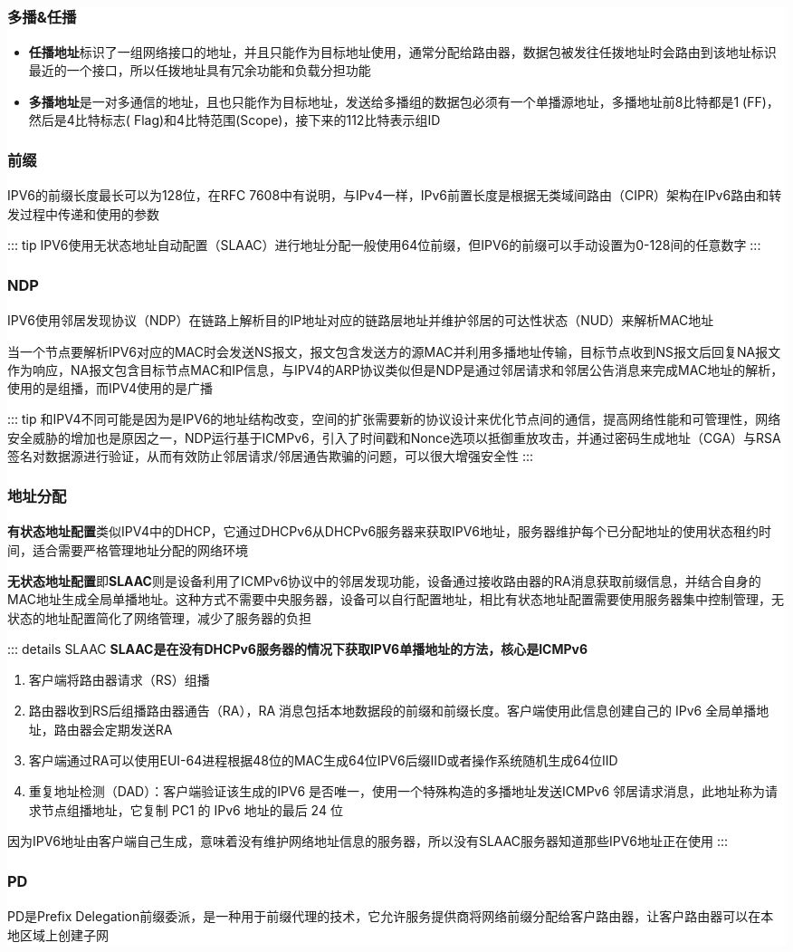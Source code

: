 ### 多播&任播

* **任播地址**标识了一组网络接口的地址，并且只能作为目标地址使用，通常分配给路由器，数据包被发往任拨地址时会路由到该地址标识最近的一个接口，所以任拨地址具有冗余功能和负载分担功能

* **多播地址**是一对多通信的地址，且也只能作为目标地址，发送给多播组的数据包必须有一个单播源地址，多播地址前8比特都是1 (FF)，然后是4比特标志( Flag)和4比特范围(Scope)，接下来的112比特表示组ID

### 前缀

IPV6的前缀长度最长可以为128位，在RFC 7608中有说明，与IPv4一样，IPv6前置长度是根据无类域间路由（CIPR）架构在IPv6路由和转发过程中传递和使用的参数

::: tip
IPV6使用无状态地址自动配置（SLAAC）进行地址分配一般使用64位前缀，但IPV6的前缀可以手动设置为0-128间的任意数字
:::

### NDP

IPV6使用邻居发现协议（NDP）在链路上解析目的IP地址对应的链路层地址并维护邻居的可达性状态（NUD）来解析MAC地址

当一个节点要解析IPV6对应的MAC时会发送NS报文，报文包含发送方的源MAC并利用多播地址传输，目标节点收到NS报文后回复NA报文作为响应，NA报文包含目标节点MAC和IP信息，与IPV4的ARP协议类似但是NDP是通过邻居请求和邻居公告消息来完成MAC地址的解析，使用的是组播，而IPV4使用的是广播

::: tip
和IPV4不同可能是因为是IPV6的地址结构改变，空间的扩张需要新的协议设计来优化节点间的通信，提高网络性能和可管理性，网络安全威胁的增加也是原因之一，NDP运行基于ICMPv6，引入了时间戳和Nonce选项以抵御重放攻击，并通过密码生成地址（CGA）与RSA签名对数据源进行验证，从而有效防止邻居请求/邻居通告欺骗的问题，可以很大增强安全性
:::

### 地址分配

**有状态地址配置**类似IPV4中的DHCP，它通过DHCPv6从DHCPv6服务器来获取IPV6地址，服务器维护每个已分配地址的使用状态租约时间，适合需要严格管理地址分配的网络环境

**无状态地址配置**即**SLAAC**则是设备利用了ICMPv6协议中的邻居发现功能，设备通过接收路由器的RA消息获取前缀信息，并结合自身的MAC地址生成全局单播地址。这种方式不需要中央服务器，设备可以自行配置地址，相比有状态地址配置需要使用服务器集中控制管理，无状态的地址配置简化了网络管理，减少了服务器的负担

::: details SLAAC
**SLAAC是在没有DHCPv6服务器的情况下获取IPV6单播地址的方法，核心是ICMPv6**

1. 客户端将路由器请求（RS）组播

2. 路由器收到RS后组播路由器通告（RA），RA 消息包括本地数据段的前缀和前缀长度。客户端使用此信息创建自己的 IPv6 全局单播地址，路由器会定期发送RA

3. 客户端通过RA可以使用EUI-64进程根据48位的MAC生成64位IPV6后缀IID或者操作系统随机生成64位IID

4. 重复地址检测（DAD）：客户端验证该生成的IPV6 是否唯一，使用一个特殊构造的多播地址发送ICMPv6 邻居请求消息，此地址称为请求节点组播地址，它复制 PC1 的 IPv6 地址的最后 24 位

因为IPV6地址由客户端自己生成，意味着没有维护网络地址信息的服务器，所以没有SLAAC服务器知道那些IPV6地址正在使用
:::

### PD

PD是Prefix Delegation前缀委派，是一种用于前缀代理的技术，它允许服务提供商将网络前缀分配给客户路由器，让客户路由器可以在本地区域上创建子网
